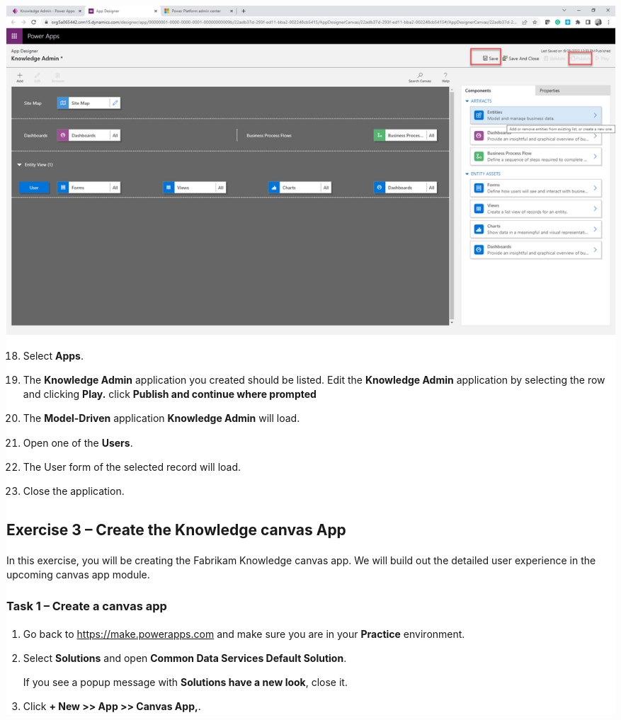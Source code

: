  ![create model driver app](Images/2-12.png)

18. Select **Apps**.

19. The **Knowledge Admin** application you created should be listed. Edit  the
    **Knowledge Admin** application by selecting the row and clicking **Play.** click **Publish and continue where prompted**

20. The **Model-Driven** application **Knowledge Admin** will load.

21. Open one of the **Users**.

22. The User form of the selected record will load.

23. Close the application.

## Exercise 3 – Create the Knowledge canvas App

In this exercise, you will be creating the Fabrikam Knowledge canvas app. We
will build out the detailed user experience in the upcoming canvas app module.

### Task 1 – Create a canvas app

1.  Go back to <https://make.powerapps.com> and make
    sure you are in your **Practice** environment.

2.  Select **Solutions** and open **Common Data Services Default Solution**.

    If you see a popup message with **Solutions have a new look**, close it.
    
3.  Click **+ New >> App >> Canvas App,**.
